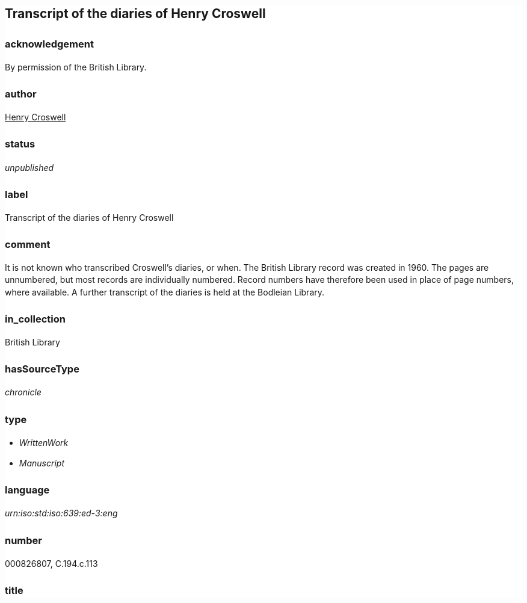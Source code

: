 ## Transcript of the diaries of Henry Croswell

### acknowledgement


By permission of the British Library.

### author


[Henry Croswell](#Henry-Croswell)

### status


*unpublished*

### label


Transcript of the diaries of Henry Croswell

### comment


It is not known who transcribed Croswell’s diaries, or when.  The British Library record was created in 1960.  The pages are unnumbered, but most records are individually numbered.  Record numbers have therefore been used in place of page numbers, where available.  A further transcript of the diaries is held at the Bodleian Library.

### in_collection


British Library

### hasSourceType


*chronicle*

### type

 - *WrittenWork*

 - *Manuscript*

### language


*urn:iso:std:iso:639:ed-3:eng*

### number


000826807, C.194.c.113 

### title
